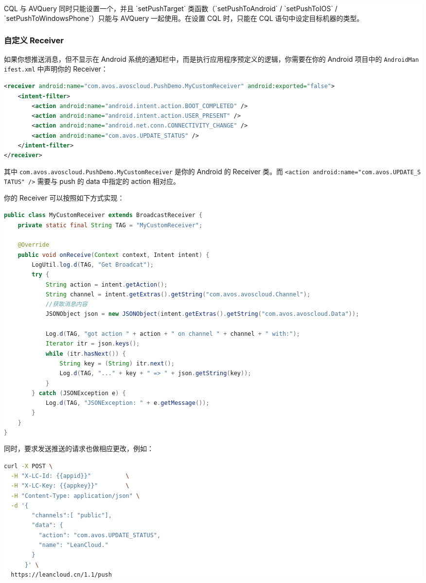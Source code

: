 <div class="callout callout-info">CQL 与 AVQuery 同时只能设置一个，并且 `setPushTarget` 类函数（`setPushToAndroid` / `setPushToIOS` / `setPushToWindowsPhone`）只能与 AVQuery 一起使用。在设置 CQL 时，只能在 CQL 语句中设定目标机器的类型。</div>

### 自定义 Receiver

如果你想推送消息，但不显示在 Android 系统的通知栏中，而是执行应用程序预定义的逻辑，你需要在你的 Android 项目中的 `AndroidManifest.xml` 中声明你的 Receiver：

```xml
<receiver android:name="com.avos.avoscloud.PushDemo.MyCustomReceiver" android:exported="false">
    <intent-filter>
        <action android:name="android.intent.action.BOOT_COMPLETED" />
        <action android:name="android.intent.action.USER_PRESENT" />
        <action android:name="android.net.conn.CONNECTIVITY_CHANGE" />
        <action android:name="com.avos.UPDATE_STATUS" />
    </intent-filter>
</receiver>
```

其中 `com.avos.avoscloud.PushDemo.MyCustomReceiver` 是你的 Android 的 Receiver 类。而 `<action android:name="com.avos.UPDATE_STATUS" />` 需要与 push 的 data 中指定的 action 相对应。

你的 Receiver 可以按照如下方式实现：

```java
public class MyCustomReceiver extends BroadcastReceiver {
    private static final String TAG = "MyCustomReceiver";

    @Override
    public void onReceive(Context context, Intent intent) {
        LogUtil.log.d(TAG, "Get Broadcat");
        try {
            String action = intent.getAction();
            String channel = intent.getExtras().getString("com.avos.avoscloud.Channel");
            //获取消息内容
            JSONObject json = new JSONObject(intent.getExtras().getString("com.avos.avoscloud.Data"));

            Log.d(TAG, "got action " + action + " on channel " + channel + " with:");
            Iterator itr = json.keys();
            while (itr.hasNext()) {
                String key = (String) itr.next();
                Log.d(TAG, "..." + key + " => " + json.getString(key));
            }
        } catch (JSONException e) {
            Log.d(TAG, "JSONException: " + e.getMessage());
        }
    }
}
```

同时，要求发送推送的请求也做相应更改，例如：

```sh
curl -X POST \
  -H "X-LC-Id: {{appid}}"          \
  -H "X-LC-Key: {{appkey}}"        \
  -H "Content-Type: application/json" \
  -d '{
        "channels":[ "public"],
        "data": {
          "action": "com.avos.UPDATE_STATUS",
          "name": "LeanCloud."
        }
      }' \
  https://leancloud.cn/1.1/push
```


[xiaomi]: http://dev.xiaomi.com/index
[leancloud-console]: https://leancloud.cn/apps.html